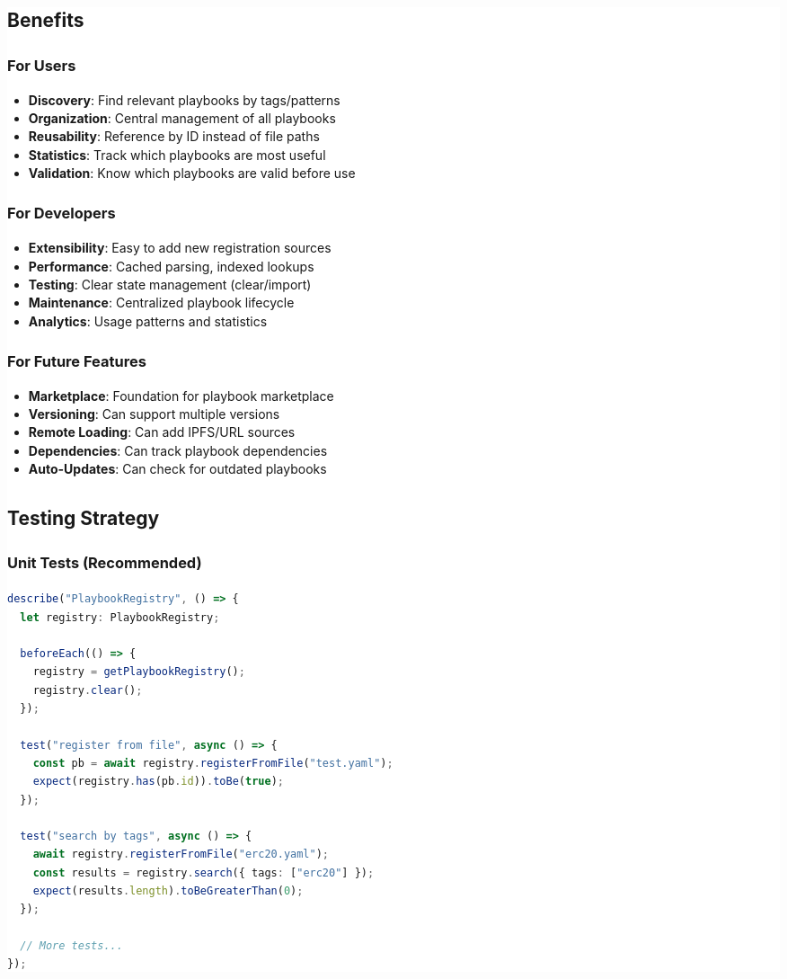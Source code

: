 ## Benefits

### For Users
- **Discovery**: Find relevant playbooks by tags/patterns
- **Organization**: Central management of all playbooks
- **Reusability**: Reference by ID instead of file paths
- **Statistics**: Track which playbooks are most useful
- **Validation**: Know which playbooks are valid before use

### For Developers
- **Extensibility**: Easy to add new registration sources
- **Performance**: Cached parsing, indexed lookups
- **Testing**: Clear state management (clear/import)
- **Maintenance**: Centralized playbook lifecycle
- **Analytics**: Usage patterns and statistics

### For Future Features
- **Marketplace**: Foundation for playbook marketplace
- **Versioning**: Can support multiple versions
- **Remote Loading**: Can add IPFS/URL sources
- **Dependencies**: Can track playbook dependencies
- **Auto-Updates**: Can check for outdated playbooks

## Testing Strategy

### Unit Tests (Recommended)
```typescript
describe("PlaybookRegistry", () => {
  let registry: PlaybookRegistry;

  beforeEach(() => {
    registry = getPlaybookRegistry();
    registry.clear();
  });

  test("register from file", async () => {
    const pb = await registry.registerFromFile("test.yaml");
    expect(registry.has(pb.id)).toBe(true);
  });

  test("search by tags", async () => {
    await registry.registerFromFile("erc20.yaml");
    const results = registry.search({ tags: ["erc20"] });
    expect(results.length).toBeGreaterThan(0);
  });

  // More tests...
});
```
